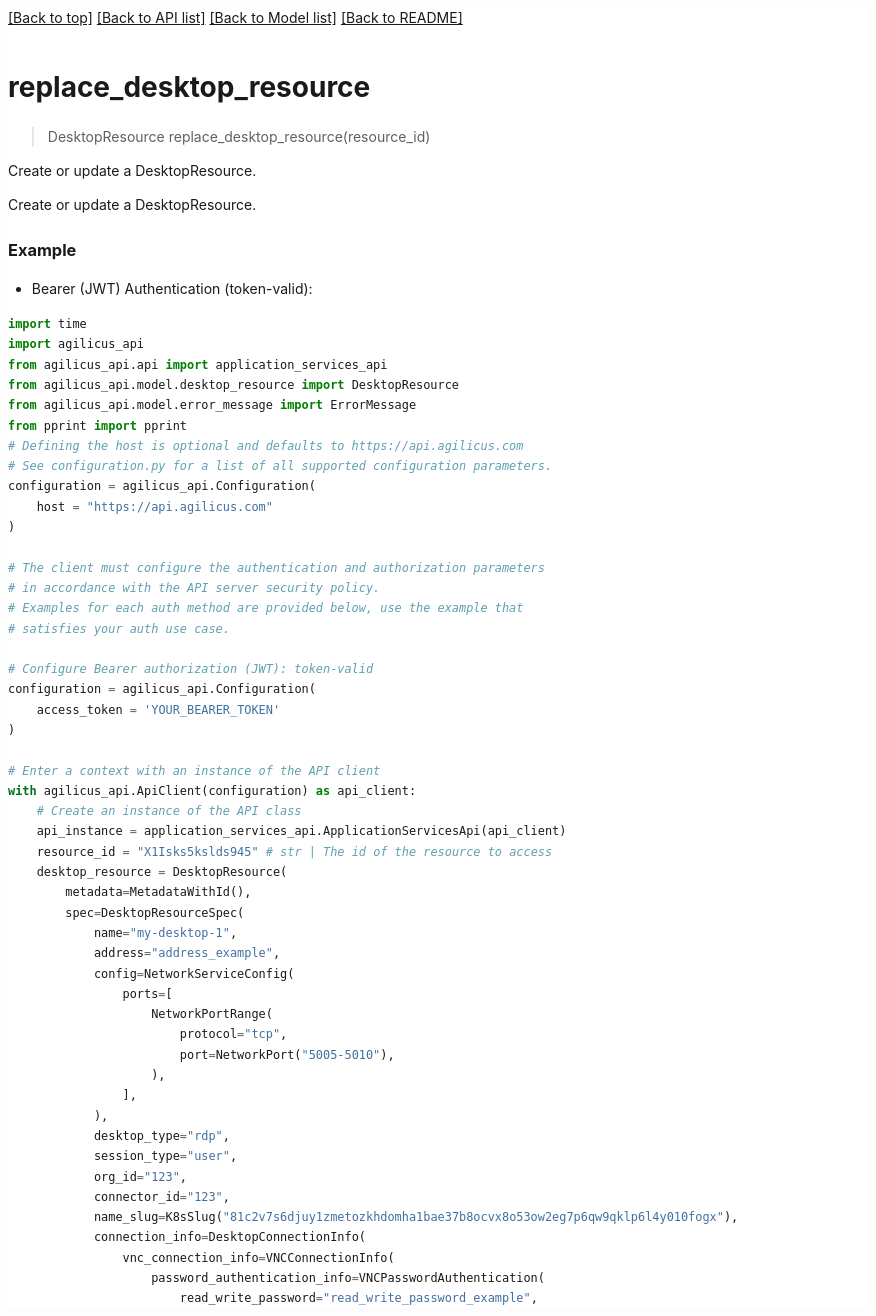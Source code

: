 [[Back to top]](#) [[Back to API list]](../README.md#documentation-for-api-endpoints) [[Back to Model list]](../README.md#documentation-for-models) [[Back to README]](../README.md)

# **replace_desktop_resource**
> DesktopResource replace_desktop_resource(resource_id)

Create or update a DesktopResource.

Create or update a DesktopResource.

### Example

* Bearer (JWT) Authentication (token-valid):
```python
import time
import agilicus_api
from agilicus_api.api import application_services_api
from agilicus_api.model.desktop_resource import DesktopResource
from agilicus_api.model.error_message import ErrorMessage
from pprint import pprint
# Defining the host is optional and defaults to https://api.agilicus.com
# See configuration.py for a list of all supported configuration parameters.
configuration = agilicus_api.Configuration(
    host = "https://api.agilicus.com"
)

# The client must configure the authentication and authorization parameters
# in accordance with the API server security policy.
# Examples for each auth method are provided below, use the example that
# satisfies your auth use case.

# Configure Bearer authorization (JWT): token-valid
configuration = agilicus_api.Configuration(
    access_token = 'YOUR_BEARER_TOKEN'
)

# Enter a context with an instance of the API client
with agilicus_api.ApiClient(configuration) as api_client:
    # Create an instance of the API class
    api_instance = application_services_api.ApplicationServicesApi(api_client)
    resource_id = "X1Isks5kslds945" # str | The id of the resource to access
    desktop_resource = DesktopResource(
        metadata=MetadataWithId(),
        spec=DesktopResourceSpec(
            name="my-desktop-1",
            address="address_example",
            config=NetworkServiceConfig(
                ports=[
                    NetworkPortRange(
                        protocol="tcp",
                        port=NetworkPort("5005-5010"),
                    ),
                ],
            ),
            desktop_type="rdp",
            session_type="user",
            org_id="123",
            connector_id="123",
            name_slug=K8sSlug("81c2v7s6djuy1zmetozkhdomha1bae37b8ocvx8o53ow2eg7p6qw9qklp6l4y010fogx"),
            connection_info=DesktopConnectionInfo(
                vnc_connection_info=VNCConnectionInfo(
                    password_authentication_info=VNCPasswordAuthentication(
                        read_write_password="read_write_password_example",
```